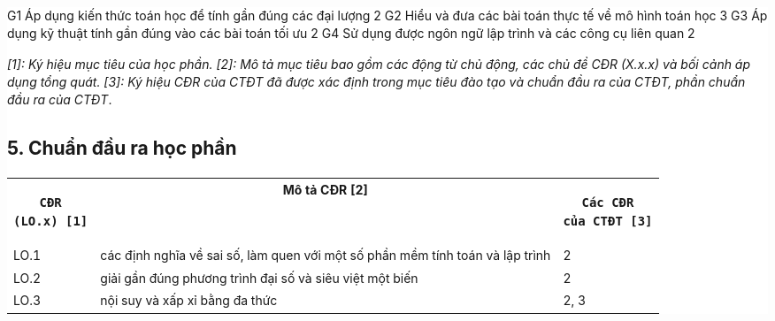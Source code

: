   <tr>
    <td>G1</td>
    <td>Áp dụng kiến thức toán học để tính gần đúng các đại lượng</td>
    <td>2</td>
  </tr>
  
  <tr>
    <td>G2</td>
    <td>Hiểu và đưa các bài toán thực tế về mô hình toán học</td>
    <td>3</td>
  </tr>
  
  <tr>
    <td>G3</td>
    <td>Áp dụng kỹ thuật tính gần đúng vào các bài toán tối ưu</td>
    <td>2</td>
  </tr>
  
  <tr>
    <td>G4</td>
    <td>Sử dụng được ngôn ngữ lập trình và các công cụ liên quan</td>
    <td>2</td>
  </tr>
</table>

_[1]: Ký hiệu mục tiêu của học phần. [2]: Mô tả mục tiêu bao gồm các động từ chủ động, các chủ đề CĐR (X.x.x) và bối cảnh áp dụng tổng quát. [3]: Ký hiệu CĐR của CTĐT đã được xác định trong mục tiêu đào tạo và chuẩn đầu ra của CTĐT, phần chuẩn đầu ra của CTĐT_.


## 5. Chuẩn đầu ra học phần
<table align="center">
  <tr>
    <th><pre>CĐR
(LO.x) [1]</pre></th>
    <th>Mô tả CĐR [2]</th>
    <th><pre>Các CĐR
của CTĐT [3]</pre></th>
  </tr>
  
  <tr>
    <td>LO.1</td>
    <td>các định nghĩa về sai số, làm quen với một số phần mềm tính toán và lập trình</td>
    <td>2</td>
  </tr>
  
  <tr>
    <td>LO.2</td>
    <td>giải gần đúng phương trình đại số và siêu việt một biến</td>
    <td>2</td>
  </tr>
  
  <tr>
    <td>LO.3</td>
    <td>nội suy và xấp xỉ bằng đa thức</td>
    <td>2, 3</td>
  </tr>
  